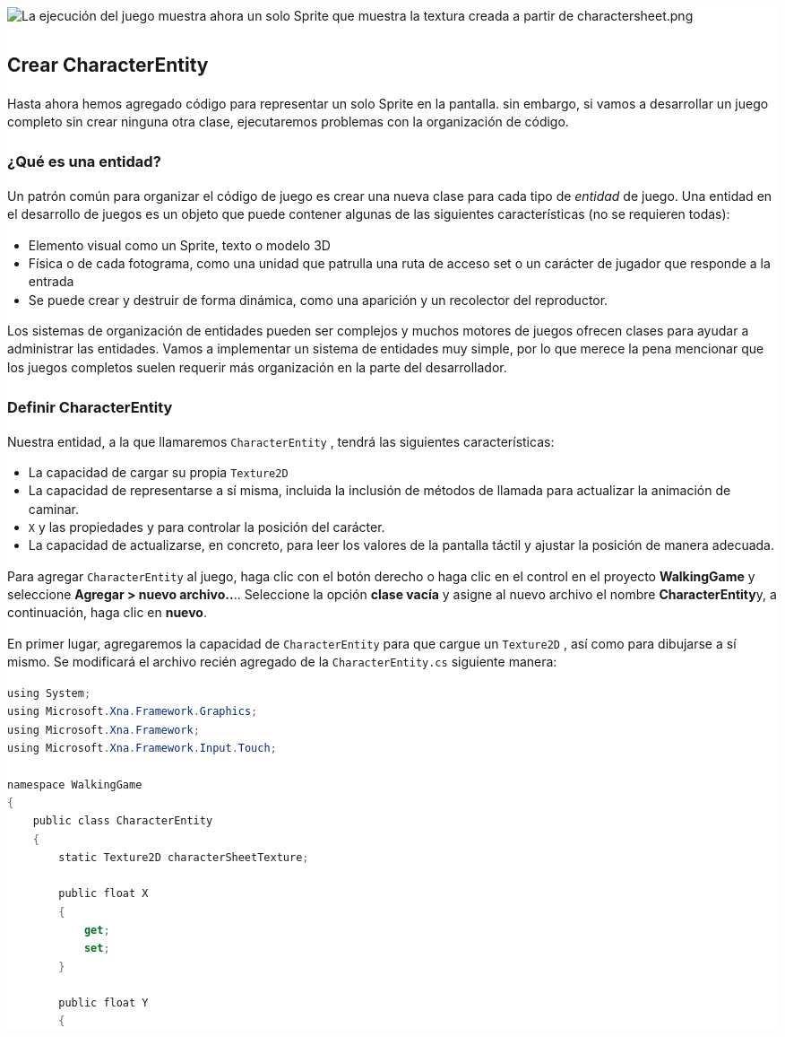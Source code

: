 ![La ejecución del juego muestra ahora un solo Sprite que muestra la textura creada a partir de charactersheet.png](part2-images/image3.png)

## <a name="creating-the-characterentity"></a>Crear CharacterEntity

Hasta ahora hemos agregado código para representar un solo Sprite en la pantalla. sin embargo, si vamos a desarrollar un juego completo sin crear ninguna otra clase, ejecutaremos problemas con la organización de código.

### <a name="what-is-an-entity"></a>¿Qué es una entidad?

Un patrón común para organizar el código de juego es crear una nueva clase para cada tipo de *entidad* de juego. Una entidad en el desarrollo de juegos es un objeto que puede contener algunas de las siguientes características (no se requieren todas):

- Elemento visual como un Sprite, texto o modelo 3D
- Física o de cada fotograma, como una unidad que patrulla una ruta de acceso set o un carácter de jugador que responde a la entrada
- Se puede crear y destruir de forma dinámica, como una aparición y un recolector del reproductor.

Los sistemas de organización de entidades pueden ser complejos y muchos motores de juegos ofrecen clases para ayudar a administrar las entidades. Vamos a implementar un sistema de entidades muy simple, por lo que merece la pena mencionar que los juegos completos suelen requerir más organización en la parte del desarrollador.

### <a name="defining-the-characterentity"></a>Definir CharacterEntity

Nuestra entidad, a la que llamaremos `CharacterEntity` , tendrá las siguientes características:

- La capacidad de cargar su propia `Texture2D`
- La capacidad de representarse a sí misma, incluida la inclusión de métodos de llamada para actualizar la animación de caminar.
- `X` y las propiedades y para controlar la posición del carácter.
- La capacidad de actualizarse, en concreto, para leer los valores de la pantalla táctil y ajustar la posición de manera adecuada.

Para agregar `CharacterEntity` al juego, haga clic con el botón derecho o haga clic en el control en el proyecto **WalkingGame** y seleccione **Agregar > nuevo archivo..**.. Seleccione la opción **clase vacía** y asigne al nuevo archivo el nombre **CharacterEntity**y, a continuación, haga clic en **nuevo**.

En primer lugar, agregaremos la capacidad de `CharacterEntity` para que cargue un `Texture2D` , así como para dibujarse a sí mismo. Se modificará el archivo recién agregado de la `CharacterEntity.cs` siguiente manera:

```csharp
using System;
using Microsoft.Xna.Framework.Graphics;
using Microsoft.Xna.Framework;
using Microsoft.Xna.Framework.Input.Touch;

namespace WalkingGame
{
    public class CharacterEntity
    {
        static Texture2D characterSheetTexture;

        public float X
        {
            get;
            set;
        }

        public float Y
        {
```